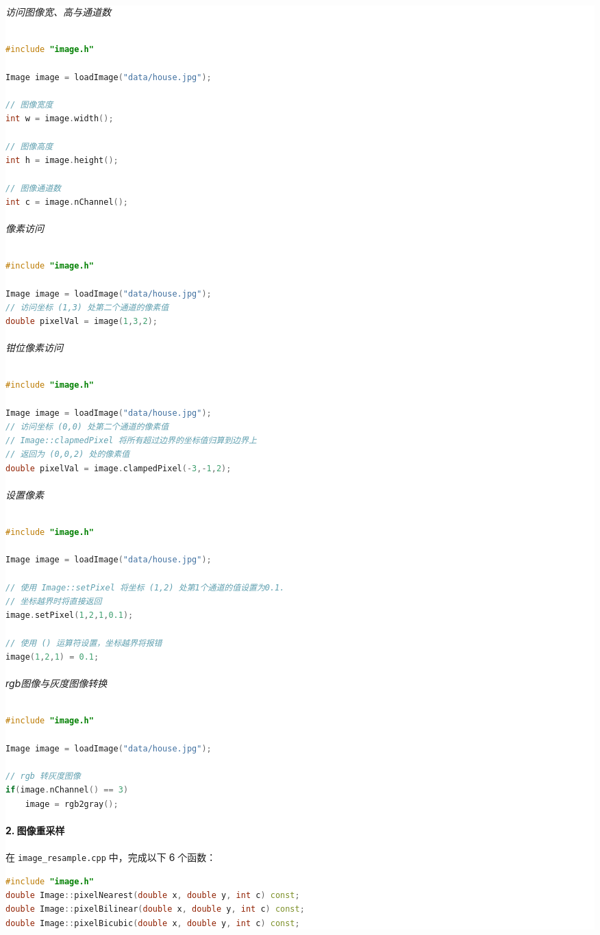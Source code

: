 ###### 访问图像宽、高与通道数
```C++
#include "image.h"

Image image = loadImage("data/house.jpg");

// 图像宽度
int w = image.width();

// 图像高度
int h = image.height();

// 图像通道数
int c = image.nChannel();
```
###### 像素访问
```C++
#include "image.h"

Image image = loadImage("data/house.jpg");
// 访问坐标 (1,3) 处第二个通道的像素值
double pixelVal = image(1,3,2);
```
###### 钳位像素访问
```C++
#include "image.h"

Image image = loadImage("data/house.jpg");
// 访问坐标 (0,0) 处第二个通道的像素值
// Image::clapmedPixel 将所有超过边界的坐标值归算到边界上
// 返回为 (0,0,2) 处的像素值
double pixelVal = image.clampedPixel(-3,-1,2);
```
###### 设置像素
```C++
#include "image.h"

Image image = loadImage("data/house.jpg");

// 使用 Image::setPixel 将坐标 (1,2) 处第1个通道的值设置为0.1. 
// 坐标越界时将直接返回
image.setPixel(1,2,1,0.1);

// 使用 () 运算符设置，坐标越界将报错
image(1,2,1) = 0.1;
```

###### rgb图像与灰度图像转换
```C++
#include "image.h"

Image image = loadImage("data/house.jpg");

// rgb 转灰度图像
if(image.nChannel() == 3)
    image = rgb2gray();
```
#### 2. 图像重采样
在 `image_resample.cpp` 中，完成以下 6 个函数：
```C++
#include "image.h"
double Image::pixelNearest(double x, double y, int c) const;
double Image::pixelBilinear(double x, double y, int c) const;
double Image::pixelBicubic(double x, double y, int c) const;

```